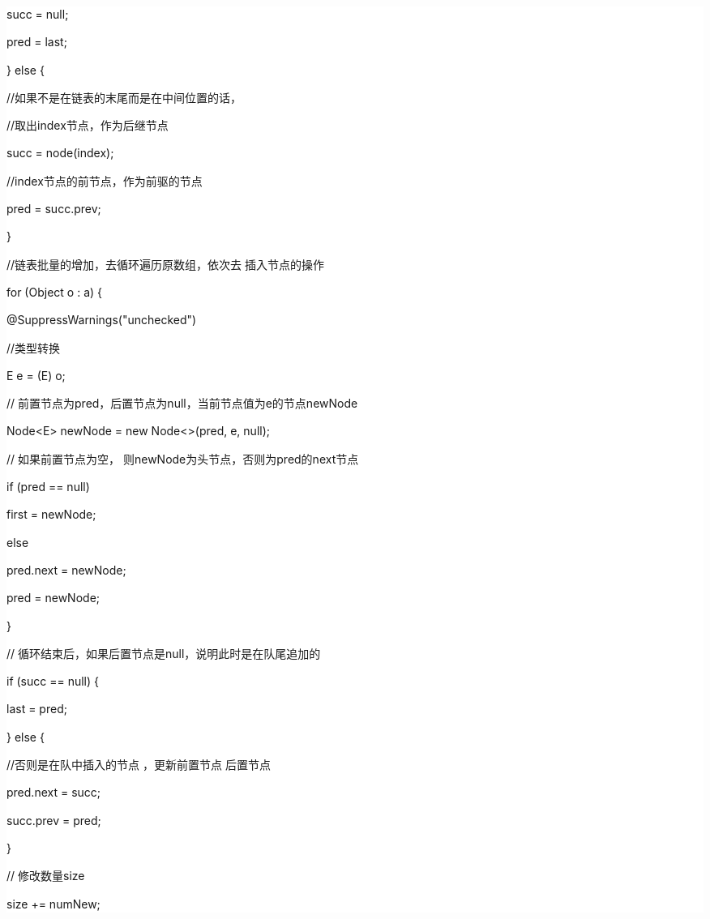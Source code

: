 succ = null;

pred = last;

} else {

//如果不是在链表的末尾而是在中间位置的话，

//取出index节点，作为后继节点

succ = node(index);

//index节点的前节点，作为前驱的节点

pred = succ.prev;

}

//链表批量的增加，去循环遍历原数组，依次去 插入节点的操作

for (Object o : a) {

@SuppressWarnings("unchecked")

//类型转换

E e = (E) o;

// 前置节点为pred，后置节点为null，当前节点值为e的节点newNode

Node\<E\> newNode = new Node\<\>(pred, e, null);

// 如果前置节点为空， 则newNode为头节点，否则为pred的next节点

if (pred == null)

first = newNode;

else

pred.next = newNode;

pred = newNode;

}

// 循环结束后，如果后置节点是null，说明此时是在队尾追加的

if (succ == null) {

last = pred;

} else {

//否则是在队中插入的节点 ，更新前置节点 后置节点

pred.next = succ;

succ.prev = pred;

}

// 修改数量size

size += numNew;
